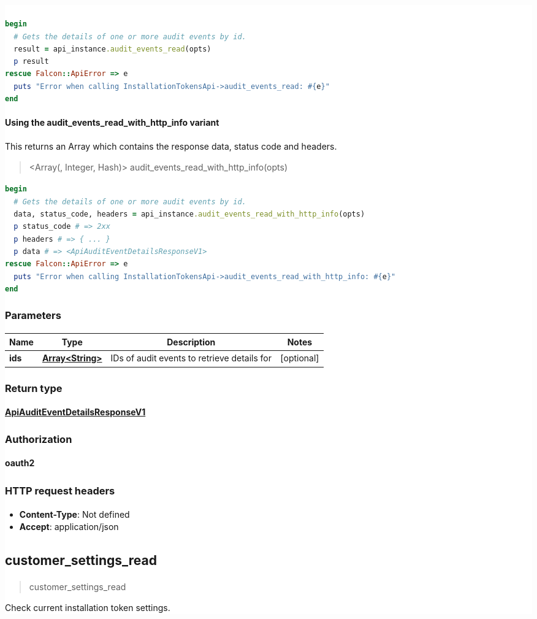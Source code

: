 ```ruby

begin
  # Gets the details of one or more audit events by id.
  result = api_instance.audit_events_read(opts)
  p result
rescue Falcon::ApiError => e
  puts "Error when calling InstallationTokensApi->audit_events_read: #{e}"
end
```

#### Using the audit_events_read_with_http_info variant

This returns an Array which contains the response data, status code and headers.

> <Array(<ApiAuditEventDetailsResponseV1>, Integer, Hash)> audit_events_read_with_http_info(opts)

```ruby
begin
  # Gets the details of one or more audit events by id.
  data, status_code, headers = api_instance.audit_events_read_with_http_info(opts)
  p status_code # => 2xx
  p headers # => { ... }
  p data # => <ApiAuditEventDetailsResponseV1>
rescue Falcon::ApiError => e
  puts "Error when calling InstallationTokensApi->audit_events_read_with_http_info: #{e}"
end
```

### Parameters

| Name | Type | Description | Notes |
| ---- | ---- | ----------- | ----- |
| **ids** | [**Array&lt;String&gt;**](String.md) | IDs of audit events to retrieve details for | [optional] |

### Return type

[**ApiAuditEventDetailsResponseV1**](ApiAuditEventDetailsResponseV1.md)

### Authorization

**oauth2**

### HTTP request headers

- **Content-Type**: Not defined
- **Accept**: application/json


## customer_settings_read

> <ApiCustomerSettingsResponseV1> customer_settings_read

Check current installation token settings.
